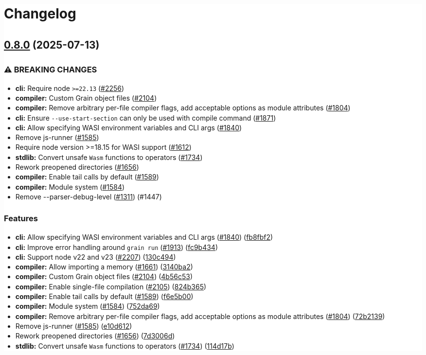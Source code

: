 # Changelog

## [0.8.0](https://github.com/spotandjake/grain/compare/cli-v0.7.1...cli-v0.8.0) (2025-07-13)


### ⚠ BREAKING CHANGES

* **cli:** Require node `>=22.13` ([#2256](https://github.com/spotandjake/grain/issues/2256))
* **compiler:** Custom Grain object files ([#2104](https://github.com/spotandjake/grain/issues/2104))
* **compiler:** Remove arbitrary per-file compiler flags, add acceptable options as module attributes ([#1804](https://github.com/spotandjake/grain/issues/1804))
* **cli:** Ensure `--use-start-section` can only be used with compile command ([#1871](https://github.com/spotandjake/grain/issues/1871))
* **cli:** Allow specifying WASI environment variables and CLI args ([#1840](https://github.com/spotandjake/grain/issues/1840))
* Remove js-runner ([#1585](https://github.com/spotandjake/grain/issues/1585))
* Require node version >=18.15 for WASI support ([#1612](https://github.com/spotandjake/grain/issues/1612))
* **stdlib:** Convert unsafe `Wasm` functions to operators ([#1734](https://github.com/spotandjake/grain/issues/1734))
* Rework preopened directories ([#1656](https://github.com/spotandjake/grain/issues/1656))
* **compiler:** Enable tail calls by default ([#1589](https://github.com/spotandjake/grain/issues/1589))
* **compiler:** Module system ([#1584](https://github.com/spotandjake/grain/issues/1584))
* Remove --parser-debug-level ([#1311](https://github.com/spotandjake/grain/issues/1311)) (#1447)

### Features

* **cli:** Allow specifying WASI environment variables and CLI args ([#1840](https://github.com/spotandjake/grain/issues/1840)) ([fb8fbf2](https://github.com/spotandjake/grain/commit/fb8fbf2b8ca2a024e3983d25b52443337ec9746a))
* **cli:** Improve error handling around `grain run` ([#1913](https://github.com/spotandjake/grain/issues/1913)) ([fc9b434](https://github.com/spotandjake/grain/commit/fc9b434995a5521b6346534afe58cd38fdd7c59e))
* **cli:** Support node v22 and v23 ([#2207](https://github.com/spotandjake/grain/issues/2207)) ([130c494](https://github.com/spotandjake/grain/commit/130c494f307b9820ea84f07651b7b4cf8f5f1d0b))
* **compiler:** Allow importing a memory ([#1661](https://github.com/spotandjake/grain/issues/1661)) ([3140ba2](https://github.com/spotandjake/grain/commit/3140ba249f47de8e66af236ddc681f4e9f481e1b))
* **compiler:** Custom Grain object files ([#2104](https://github.com/spotandjake/grain/issues/2104)) ([4b56c53](https://github.com/spotandjake/grain/commit/4b56c535064e5ad8f68ca19af071d5e525a1a9aa))
* **compiler:** Enable single-file compilation ([#2105](https://github.com/spotandjake/grain/issues/2105)) ([824b365](https://github.com/spotandjake/grain/commit/824b365fde51cf485a1ad21a6431611cb9ffe3e5))
* **compiler:** Enable tail calls by default ([#1589](https://github.com/spotandjake/grain/issues/1589)) ([f6e5b00](https://github.com/spotandjake/grain/commit/f6e5b002475f62e04e9f1feb452ff8e9262dacbb))
* **compiler:** Module system ([#1584](https://github.com/spotandjake/grain/issues/1584)) ([752da69](https://github.com/spotandjake/grain/commit/752da69057b2b06a1415710d6da93fbb948e8185))
* **compiler:** Remove arbitrary per-file compiler flags, add acceptable options as module attributes ([#1804](https://github.com/spotandjake/grain/issues/1804)) ([72b2139](https://github.com/spotandjake/grain/commit/72b21393b0c82669ff9005730cafb0b345a8a992))
* Remove js-runner ([#1585](https://github.com/spotandjake/grain/issues/1585)) ([e10d612](https://github.com/spotandjake/grain/commit/e10d61295c42237b7b472cd3c5d07f2c5f28d79b))
* Rework preopened directories ([#1656](https://github.com/spotandjake/grain/issues/1656)) ([7d3006d](https://github.com/spotandjake/grain/commit/7d3006d86d423a0bb03a600c6bf9726efc8394b9))
* **stdlib:** Convert unsafe `Wasm` functions to operators ([#1734](https://github.com/spotandjake/grain/issues/1734)) ([114d17b](https://github.com/spotandjake/grain/commit/114d17be4463772bbc84ebc408e9cf2b482c6103))
